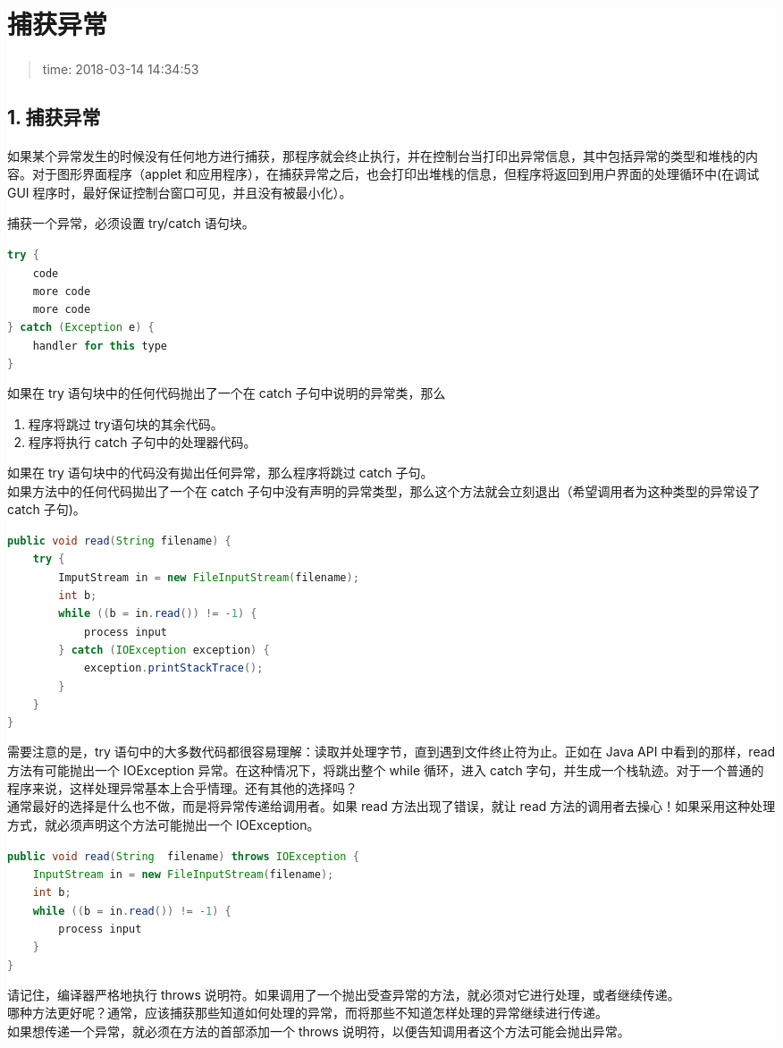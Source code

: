 # 捕获异常
>time: 2018-03-14 14:34:53

## 1. 捕获异常
如果某个异常发生的时候没有任何地方进行捕获，那程序就会终止执行，并在控制台当打印出异常信息，其中包括异常的类型和堆栈的内容。对于图形界面程序（applet 和应用程序），在捕获异常之后，也会打印出堆桟的信息，但程序将返回到用户界面的处理循环中(在调试 GUI 程序时，最好保证控制台窗口可见，并且没有被最小化）。

捕获一个异常，必须设置 try/catch 语句块。
```java
try {
    code
    more code
    more code
} catch (Exception e) {
    handler for this type
}
```

如果在 try 语句块中的任何代码抛出了一个在 catch 子句中说明的异常类，那么
1. 程序将跳过 try语句块的其余代码。
1. 程序将执行 catch 子句中的处理器代码。

如果在 try 语句块中的代码没有拋出任何异常，那么程序将跳过 catch 子句。  
如果方法中的任何代码拋出了一个在 catch 子句中没有声明的异常类型，那么这个方法就会立刻退出（希望调用者为这种类型的异常设了 catch 子句)。
```java
public void read(String filename) {
    try {
        ImputStream in = new FileInputStream(filename);
        int b;
        while ((b = in.read()) != -1) {
            process input
        } catch (IOException exception) {
            exception.printStackTrace();
        }
    }
}
```

需要注意的是，try 语句中的大多数代码都很容易理解：读取并处理字节，直到遇到文件终止符为止。正如在 Java API 中看到的那样，read  方法有可能抛出一个 IOException 异常。在这种情况下，将跳出整个 while 循环，进入 catch 字句，并生成一个栈轨迹。对于一个普通的程序来说，这样处理异常基本上合乎情理。还有其他的选择吗？  
通常最好的选择是什么也不做，而是将异常传递给调用者。如果 read 方法出现了错误，就让 read 方法的调用者去操心！如果采用这种处理方式，就必须声明这个方法可能抛出一个 IOException。
```java
public void read(String  filename) throws IOException {
    InputStream in = new FileInputStream(filename);
    int b;
    while ((b = in.read()) != -1) {
        process input
    }
}
```
请记住，编译器严格地执行 throws 说明符。如果调用了一个抛出受查异常的方法，就必须对它进行处理，或者继续传递。  
哪种方法更好呢？通常，应该捕获那些知道如何处理的异常，而将那些不知道怎样处理的异常继续进行传递。  
如果想传递一个异常，就必须在方法的首部添加一个 throws 说明符，以便告知调用者这个方法可能会抛出异常。
